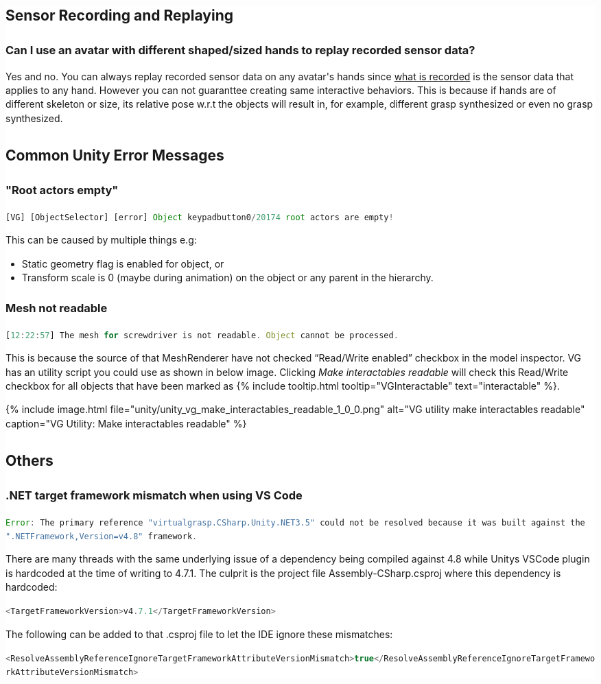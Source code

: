 ## Sensor Recording and Replaying

### Can I use an avatar with different shaped/sized hands to replay recorded sensor data?

Yes and no. You can always replay recorded sensor data on any avatar's hands since [what is recorded](sensor_record_replay.1.2.0.html#what-is-recorded-exactly) is the sensor data that applies to any hand. However you can not guaranttee creating same interactive behaviors. This is because if hands are of different skeleton or size, its relative pose w.r.t the objects will result in, for example, different grasp synthesized or even no grasp synthesized.  

## Common Unity Error Messages

### "Root actors empty"
```js
[VG] [ObjectSelector] [error] Object keypadbutton0/20174 root actors are empty!
````
This can be caused by multiple things e.g:

* Static geometry flag is enabled for object, or
* Transform scale is 0 (maybe during animation) on the object or any parent in the hierarchy.


### Mesh not readable

```js
[12:22:57] The mesh for screwdriver is not readable. Object cannot be processed.
````

This is because the source of that MeshRenderer have not checked “Read/Write enabled” checkbox in the model inspector. VG has an utility script you could use as shown in below image. Clicking _Make interactables readable_ will check this Read/Write checkbox for all objects that have been marked as {% include tooltip.html tooltip="VGInteractable" text="interactable" %}. 

{% include image.html file="unity/unity_vg_make_interactables_readable_1_0_0.png" alt="VG utility make interactables readable" caption="VG Utility: Make interactables readable" %}


## Others

### .NET target framework mismatch when using VS Code
```js
Error: The primary reference "virtualgrasp.CSharp.Unity.NET3.5" could not be resolved because it was built against the ".NETFramework,Version=v4.8" framework.
````
There are many threads with the same underlying issue of a dependency being compiled against 4.8 while Unitys VSCode plugin is hardcoded at the time of writing to 4.7.1. The culprit is the project file Assembly-CSharp.csproj where this dependency is hardcoded:
```js
<TargetFrameworkVersion>v4.7.1</TargetFrameworkVersion>
````
The following can be added to that .csproj file to let the IDE ignore these mismatches:
```js
<ResolveAssemblyReferenceIgnoreTargetFrameworkAttributeVersionMismatch>true</ResolveAssemblyReferenceIgnoreTargetFrameworkAttributeVersionMismatch>
````
